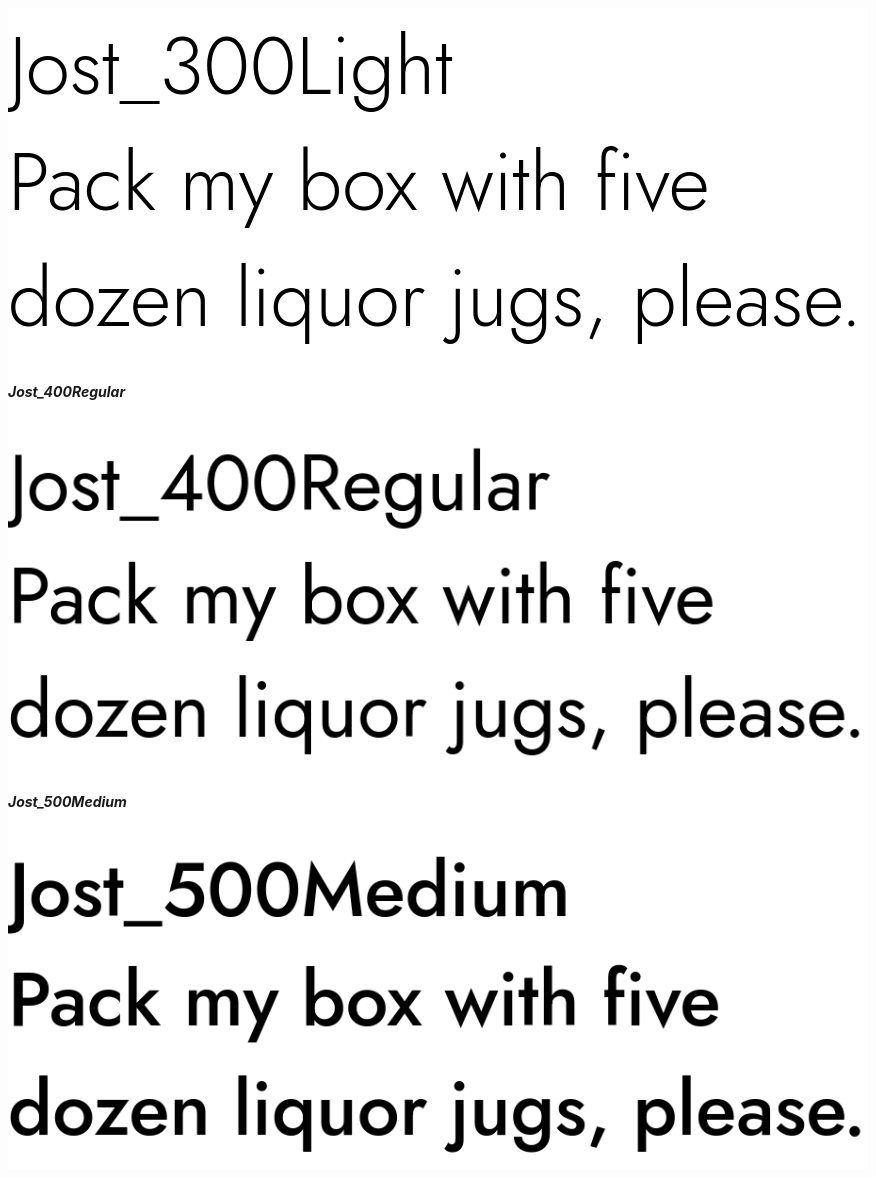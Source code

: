 ![Jost_300Light](./Jost_300Light.ttf.png)

##### Jost_400Regular
![Jost_400Regular](./Jost_400Regular.ttf.png)

##### Jost_500Medium
![Jost_500Medium](./Jost_500Medium.ttf.png)
